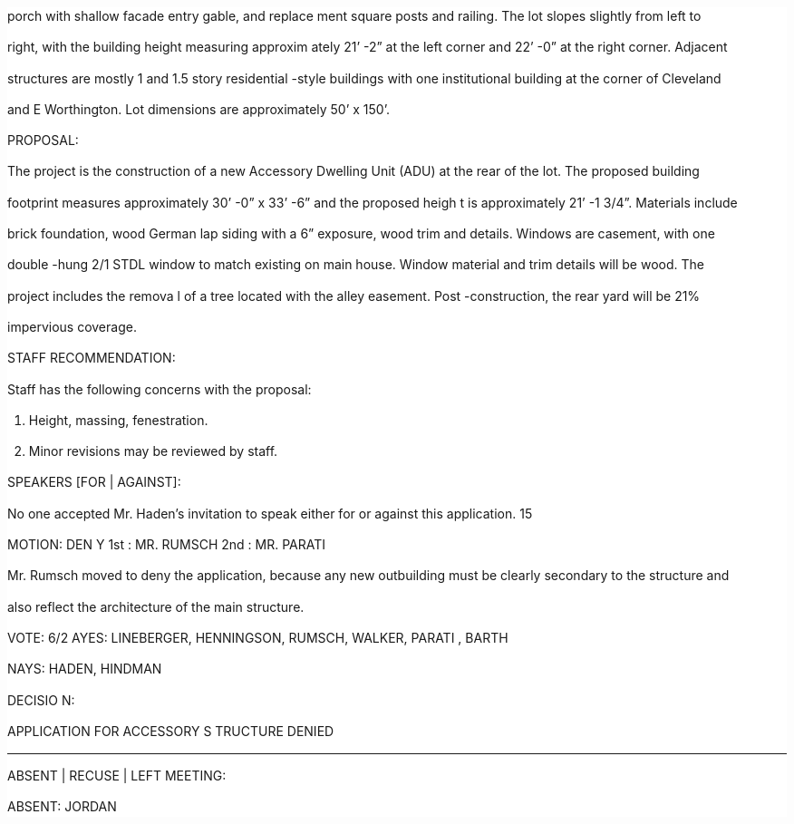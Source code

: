 porch with shallow facade entry gable, and replace ment square posts and railing. The lot slopes slightly from left to 

right, with the building height measuring approxim ately 21’ -2” at the left corner and 22’ -0” at the right corner. Adjacent 

structures are mostly 1 and 1.5 story residential -style buildings with one institutional building at the corner of Cleveland 

and E Worthington. Lot dimensions are approximately 50’ x 150’. 

PROPOSAL: 

The project is the construction of a new Accessory Dwelling Unit (ADU) at the rear of the lot. The proposed building 

footprint measures approximately 30’ -0” x 33’ -6” and the proposed heigh t is approximately 21’ -1 3/4”. Materials include 

brick foundation, wood German lap siding with a 6” exposure, wood trim and details. Windows are casement, with one 

double -hung 2/1 STDL window to match existing on main house. Window material and trim details will be wood. The 

project includes the remova l of a tree located with the alley easement. Post -construction, the rear yard will be 21% 

impervious coverage. 

STAFF RECOMMENDATION: 

Staff has the following concerns with the proposal: 

1. Height, massing, fenestration. 

2. Minor revisions may be reviewed by staff. 

SPEAKERS [FOR | AGAINST]: 

No one accepted Mr. Haden’s invitation to speak either for or against this application. 15 

MOTION: DEN Y 1st : MR. RUMSCH 2nd : MR. PARATI 

Mr. Rumsch moved to deny the application, because any new outbuilding must be clearly secondary to the structure and 

also reflect the architecture of the main structure. 

VOTE: 6/2 AYES: LINEBERGER, HENNINGSON, RUMSCH, WALKER, PARATI , BARTH 

NAYS: HADEN, HINDMAN 

DECISIO N: 

APPLICATION FOR ACCESSORY S TRUCTURE DENIED 

__________________________________________________________________________________________________ 

ABSENT | RECUSE | LEFT MEETING: 

ABSENT: JORDAN 
